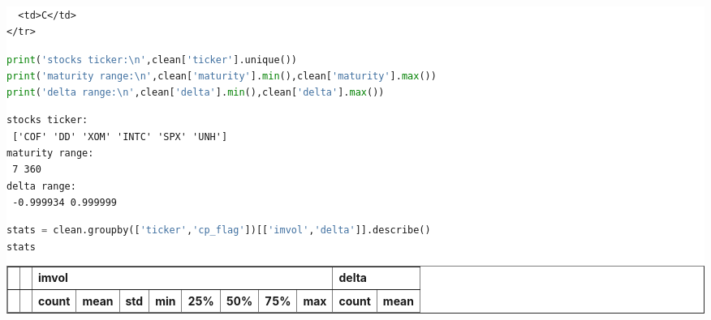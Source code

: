       <td>C</td>
    </tr>
  </tbody>
</table>
</div>




```python
print('stocks ticker:\n',clean['ticker'].unique())
print('maturity range:\n',clean['maturity'].min(),clean['maturity'].max())
print('delta range:\n',clean['delta'].min(),clean['delta'].max())
```

    stocks ticker:
     ['COF' 'DD' 'XOM' 'INTC' 'SPX' 'UNH']
    maturity range:
     7 360
    delta range:
     -0.999934 0.999999



```python
stats = clean.groupby(['ticker','cp_flag'])[['imvol','delta']].describe()
stats
```




<div>
<style scoped>
    .dataframe tbody tr th:only-of-type {
        vertical-align: middle;
    }

    .dataframe tbody tr th {
        vertical-align: top;
    }

    .dataframe thead tr th {
        text-align: left;
    }

    .dataframe thead tr:last-of-type th {
        text-align: right;
    }
</style>
<table border="1" class="dataframe">
  <thead>
    <tr>
      <th></th>
      <th></th>
      <th colspan="8" halign="left">imvol</th>
      <th colspan="8" halign="left">delta</th>
    </tr>
    <tr>
      <th></th>
      <th></th>
      <th>count</th>
      <th>mean</th>
      <th>std</th>
      <th>min</th>
      <th>25%</th>
      <th>50%</th>
      <th>75%</th>
      <th>max</th>
      <th>count</th>
      <th>mean</th>